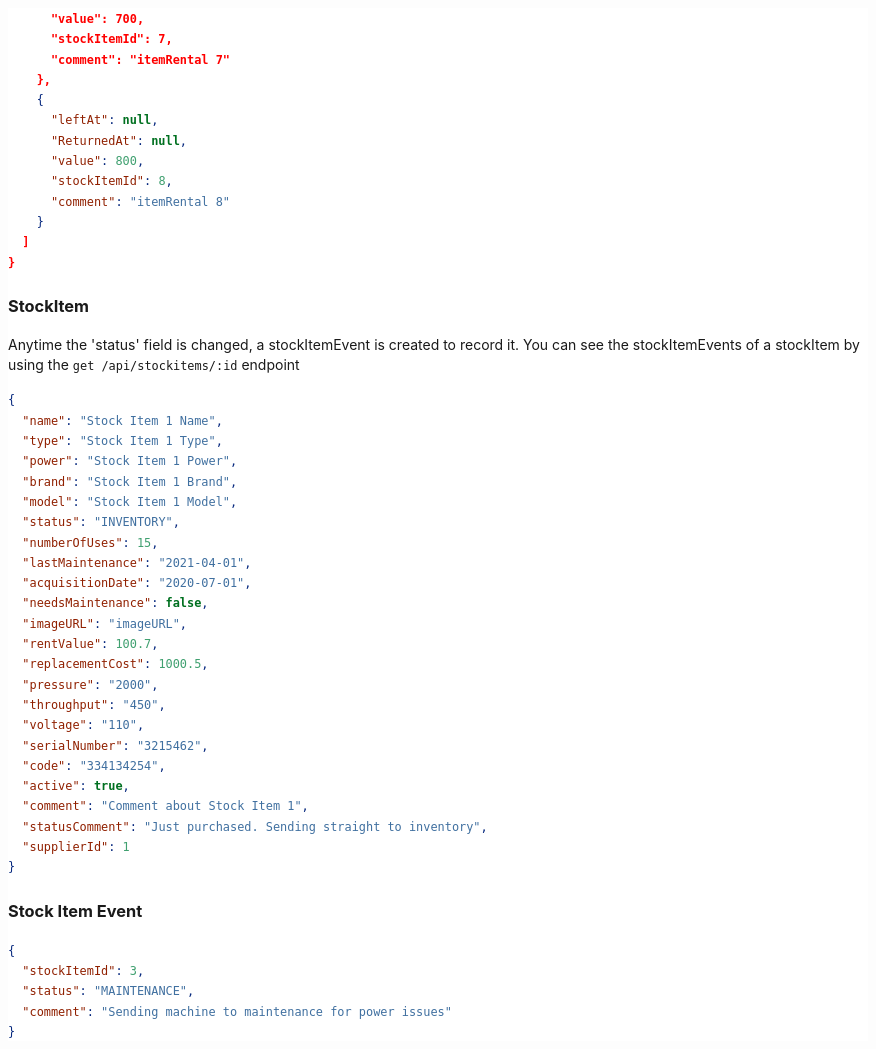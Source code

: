 ```json
      "value": 700,
      "stockItemId": 7,
      "comment": "itemRental 7"
    },
    {
      "leftAt": null,
      "ReturnedAt": null,
      "value": 800,
      "stockItemId": 8,
      "comment": "itemRental 8"
    }
  ]
}
```

### StockItem

Anytime the 'status' field is changed, a stockItemEvent is created to record it. You can see the stockItemEvents of a stockItem by using the `get /api/stockitems/:id` endpoint

```json
{
  "name": "Stock Item 1 Name",
  "type": "Stock Item 1 Type",
  "power": "Stock Item 1 Power",
  "brand": "Stock Item 1 Brand",
  "model": "Stock Item 1 Model",
  "status": "INVENTORY",
  "numberOfUses": 15,
  "lastMaintenance": "2021-04-01",
  "acquisitionDate": "2020-07-01",
  "needsMaintenance": false,
  "imageURL": "imageURL",
  "rentValue": 100.7,
  "replacementCost": 1000.5,
  "pressure": "2000",
  "throughput": "450",
  "voltage": "110",
  "serialNumber": "3215462",
  "code": "334134254",
  "active": true,
  "comment": "Comment about Stock Item 1",
  "statusComment": "Just purchased. Sending straight to inventory",
  "supplierId": 1
}
```

### Stock Item Event

```json
{
  "stockItemId": 3,
  "status": "MAINTENANCE",
  "comment": "Sending machine to maintenance for power issues"
}
```
